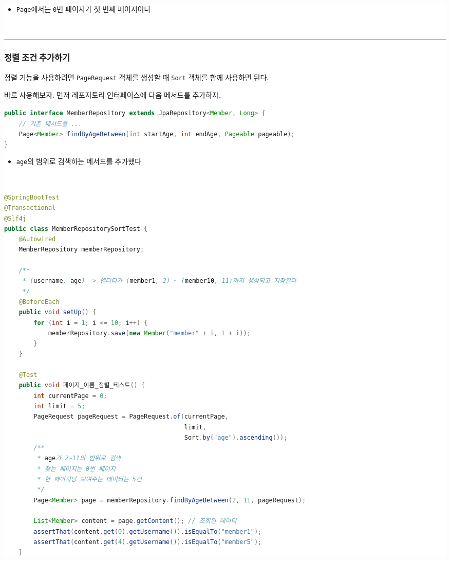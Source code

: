 * `Page`에서는 `0`번 페이지가 첫 번째 페이지이다

<br>

---

### 정렬 조건 추가하기

정렬 기능을 사용하려면 `PageRequest` 객체를 생성할 때 `Sort` 객체를 함께 사용하면 된다.

바로 사용해보자. 먼저 레포지토리 인터페이스에 다음 메서드를 추가하자.

```java
public interface MemberRepository extends JpaRepository<Member, Long> {
    // 기존 메서드들 ...
    Page<Member> findByAgeBetween(int startAge, int endAge, Pageable pageable);
}
```

* `age`의 범위로 검색하는 메서드를 추가했다

<br>

```java
@SpringBootTest
@Transactional
@Slf4j
public class MemberRepositorySortTest {
    @Autowired
    MemberRepository memberRepository;
    
    /** 
     * (username, age) -> 엔티티가 (member1, 2) ~ (member10, 11)까지 생성되고 저장된다
     */
    @BeforeEach
    public void setUp() {
        for (int i = 1; i <= 10; i++) {
            memberRepository.save(new Member("member" + i, 1 + i));
        }
    }

    @Test
    public void 페이지_이름_정렬_테스트() {
        int currentPage = 0;
        int limit = 5;
        PageRequest pageRequest = PageRequest.of(currentPage, 
                                                 limit, 
                                                 Sort.by("age").ascending());
        /**
         * age가 2~11의 범위로 검색
         * 찾는 페이지는 0번 페이지
         * 한 페이지당 보여주는 데이터는 5건
         */
        Page<Member> page = memberRepository.findByAgeBetween(2, 11, pageRequest);

        List<Member> content = page.getContent(); // 조회된 데이터
        assertThat(content.get(0).getUsername()).isEqualTo("member1");
        assertThat(content.get(4).getUsername()).isEqualTo("member5");
    }
```
